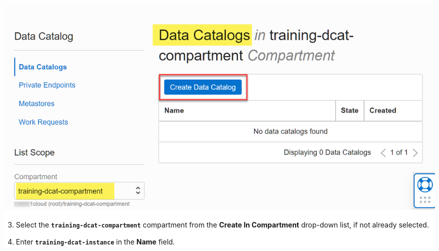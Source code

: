    ![](./images/data-catalog-page.png " ")

3. Select the **`training-dcat-compartment`** compartment from the **Create In Compartment** drop-down list, if not already selected.

4. Enter **`training-dcat-instance`** in the **Name** field.
